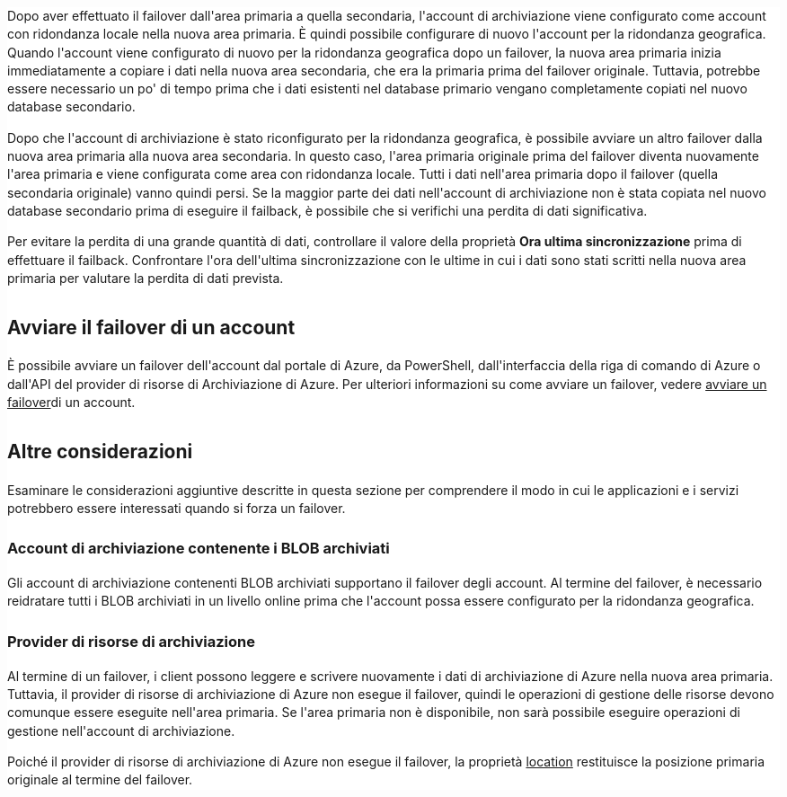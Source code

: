 Dopo aver effettuato il failover dall'area primaria a quella secondaria, l'account di archiviazione viene configurato come account con ridondanza locale nella nuova area primaria. È quindi possibile configurare di nuovo l'account per la ridondanza geografica. Quando l'account viene configurato di nuovo per la ridondanza geografica dopo un failover, la nuova area primaria inizia immediatamente a copiare i dati nella nuova area secondaria, che era la primaria prima del failover originale. Tuttavia, potrebbe essere necessario un po' di tempo prima che i dati esistenti nel database primario vengano completamente copiati nel nuovo database secondario.

Dopo che l'account di archiviazione è stato riconfigurato per la ridondanza geografica, è possibile avviare un altro failover dalla nuova area primaria alla nuova area secondaria. In questo caso, l'area primaria originale prima del failover diventa nuovamente l'area primaria e viene configurata come area con ridondanza locale. Tutti i dati nell'area primaria dopo il failover (quella secondaria originale) vanno quindi persi. Se la maggior parte dei dati nell'account di archiviazione non è stata copiata nel nuovo database secondario prima di eseguire il failback, è possibile che si verifichi una perdita di dati significativa.

Per evitare la perdita di una grande quantità di dati, controllare il valore della proprietà **Ora ultima sincronizzazione** prima di effettuare il failback. Confrontare l'ora dell'ultima sincronizzazione con le ultime in cui i dati sono stati scritti nella nuova area primaria per valutare la perdita di dati prevista. 

## <a name="initiate-an-account-failover"></a>Avviare il failover di un account

È possibile avviare un failover dell'account dal portale di Azure, da PowerShell, dall'interfaccia della riga di comando di Azure o dall'API del provider di risorse di Archiviazione di Azure. Per ulteriori informazioni su come avviare un failover, vedere [avviare un failover](storage-initiate-account-failover.md)di un account.

## <a name="additional-considerations"></a>Altre considerazioni

Esaminare le considerazioni aggiuntive descritte in questa sezione per comprendere il modo in cui le applicazioni e i servizi potrebbero essere interessati quando si forza un failover.

### <a name="storage-account-containing-archived-blobs"></a>Account di archiviazione contenente i BLOB archiviati

Gli account di archiviazione contenenti BLOB archiviati supportano il failover degli account. Al termine del failover, è necessario reidratare tutti i BLOB archiviati in un livello online prima che l'account possa essere configurato per la ridondanza geografica.

### <a name="storage-resource-provider"></a>Provider di risorse di archiviazione

Al termine di un failover, i client possono leggere e scrivere nuovamente i dati di archiviazione di Azure nella nuova area primaria. Tuttavia, il provider di risorse di archiviazione di Azure non esegue il failover, quindi le operazioni di gestione delle risorse devono comunque essere eseguite nell'area primaria. Se l'area primaria non è disponibile, non sarà possibile eseguire operazioni di gestione nell'account di archiviazione.

Poiché il provider di risorse di archiviazione di Azure non esegue il failover, la proprietà [location](/dotnet/api/microsoft.azure.management.storage.models.trackedresource.location) restituisce la posizione primaria originale al termine del failover.

